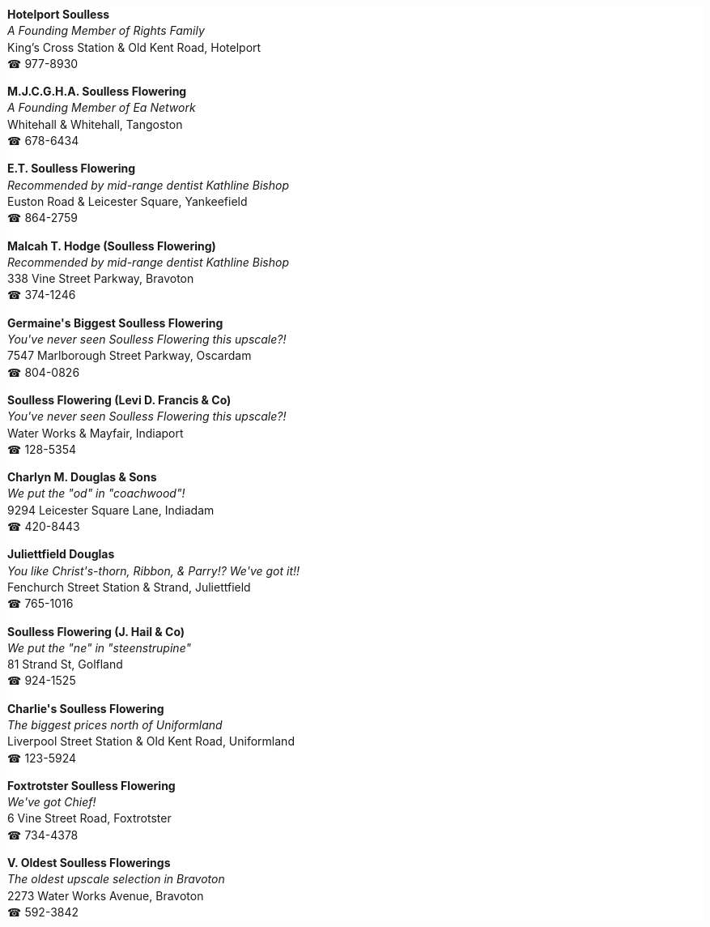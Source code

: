 **Hotelport Soulless**  
_A Founding Member of Rights Family_  
King’s Cross Station & Old Kent Road, Hotelport  
☎ 977-8930

**M.J.C.G.H.A. Soulless Flowering**  
_A Founding Member of Ea Network_  
Whitehall & Whitehall, Tangoston  
☎ 678-6434

**E.T. Soulless Flowering**  
_Recommended by mid-range dentist Kathline Bishop_  
Euston Road & Leicester Square, Yankeefield  
☎ 864-2759

**Malcah T. Hodge (Soulless Flowering)**  
_Recommended by mid-range dentist Kathline Bishop_  
338 Vine Street Parkway, Bravoton  
☎ 374-1246

**Germaine's Biggest Soulless Flowering**  
_You've never seen Soulless Flowering this upscale?!_  
7547 Marlborough Street Parkway, Oscardam  
☎ 804-0826

**Soulless Flowering (Levi D. Francis & Co)**  
_You've never seen Soulless Flowering this upscale?!_  
Water Works & Mayfair, Indiaport  
☎ 128-5354

**Charlyn M. Douglas & Sons**  
_We put the "od" in "coachwood"!_  
9294 Leicester Square Lane, Indiadam  
☎ 420-8443

**Juliettfield Douglas**  
_You like Christ's-thorn, Ribbon, & Parry!? We've got it!!_  
Fenchurch Street Station & Strand, Juliettfield  
☎ 765-1016

**Soulless Flowering (J. Hail & Co)**  
_We put the "ne" in "steenstrupine"_  
81 Strand St, Golfland  
☎ 924-1525

**Charlie's Soulless Flowering**  
_The biggest prices north of Uniformland_  
Liverpool Street Station & Old Kent Road, Uniformland  
☎ 123-5924

**Foxtrotster Soulless Flowering**  
_We've got Chief!_  
6 Vine Street Road, Foxtrotster  
☎ 734-4378

**V. Oldest Soulless Flowerings**  
_The oldest upscale selection in Bravoton_  
2273 Water Works Avenue, Bravoton  
☎ 592-3842

